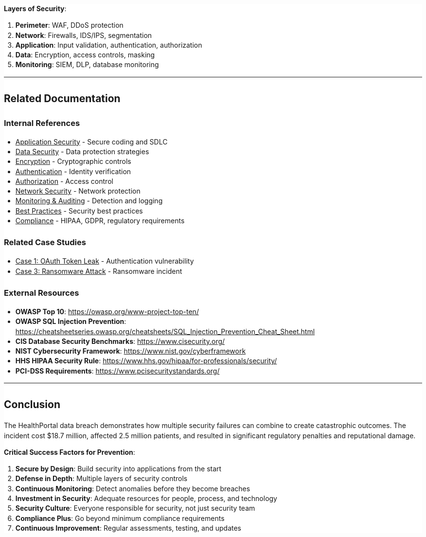 ```mermaid
```

**Layers of Security**:
1. **Perimeter**: WAF, DDoS protection
2. **Network**: Firewalls, IDS/IPS, segmentation
3. **Application**: Input validation, authentication, authorization
4. **Data**: Encryption, access controls, masking
5. **Monitoring**: SIEM, DLP, database monitoring

---

## Related Documentation

### Internal References
- [Application Security](../application_security.md) - Secure coding and SDLC
- [Data Security](../data_security.md) - Data protection strategies
- [Encryption](../encryption.md) - Cryptographic controls
- [Authentication](../authentication.md) - Identity verification
- [Authorization](../authorization.md) - Access control
- [Network Security](../network_security.md) - Network protection
- [Monitoring & Auditing](../monitoring_auditing.md) - Detection and logging
- [Best Practices](../best_practises.md) - Security best practices
- [Compliance](../compliance.md) - HIPAA, GDPR, regulatory requirements

### Related Case Studies
- [Case 1: OAuth Token Leak](case1_oauth_leak.md) - Authentication vulnerability
- [Case 3: Ransomware Attack](case3_ransomware.md) - Ransomware incident

### External Resources
- **OWASP Top 10**: https://owasp.org/www-project-top-ten/
- **OWASP SQL Injection Prevention**: https://cheatsheetseries.owasp.org/cheatsheets/SQL_Injection_Prevention_Cheat_Sheet.html
- **CIS Database Security Benchmarks**: https://www.cisecurity.org/
- **NIST Cybersecurity Framework**: https://www.nist.gov/cyberframework
- **HHS HIPAA Security Rule**: https://www.hhs.gov/hipaa/for-professionals/security/
- **PCI-DSS Requirements**: https://www.pcisecuritystandards.org/

---

## Conclusion

The HealthPortal data breach demonstrates how multiple security failures can combine to create catastrophic outcomes. The incident cost $18.7 million, affected 2.5 million patients, and resulted in significant regulatory penalties and reputational damage.

**Critical Success Factors for Prevention**:

1. **Secure by Design**: Build security into applications from the start
2. **Defense in Depth**: Multiple layers of security controls
3. **Continuous Monitoring**: Detect anomalies before they become breaches
4. **Investment in Security**: Adequate resources for people, process, and technology
5. **Security Culture**: Everyone responsible for security, not just security team
6. **Compliance Plus**: Go beyond minimum compliance requirements
7. **Continuous Improvement**: Regular assessments, testing, and updates
